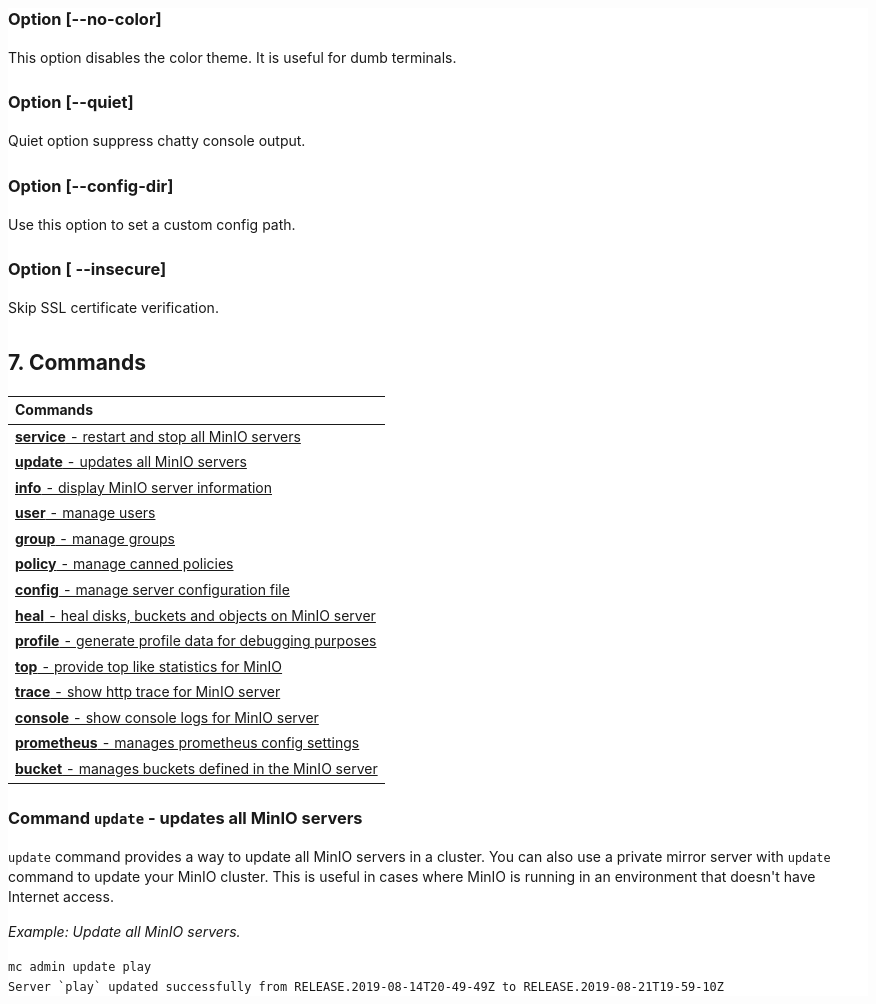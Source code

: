 ### Option [--no-color]
This option disables the color theme. It is useful for dumb terminals.

### Option [--quiet]
Quiet option suppress chatty console output.

### Option [--config-dir]
Use this option to set a custom config path.

### Option [ --insecure]
Skip SSL certificate verification.

## 7. Commands

| Commands                                                               |
|:-----------------------------------------------------------------------|
| [**service** - restart and stop all MinIO servers](#service)           |
| [**update** - updates all MinIO servers](#update)                      |
| [**info** - display MinIO server information](#info)                   |
| [**user** - manage users](#user)                                       |
| [**group** - manage groups](#group)                                    |
| [**policy** - manage canned policies](#policy)                         |
| [**config** - manage server configuration file](#config)               |
| [**heal** - heal disks, buckets and objects on MinIO server](#heal)    |
| [**profile** - generate profile data for debugging purposes](#profile) |
| [**top** - provide top like statistics for MinIO](#top)                |
| [**trace** - show http trace for MinIO server](#trace)                 |
| [**console** - show console logs for MinIO server](#console)           |
| [**prometheus** - manages prometheus config settings](#prometheus)     |
| [**bucket** - manages buckets defined in the MinIO server](#bucket)     |

<a name="update"></a>
### Command `update` - updates all MinIO servers
`update` command provides a way to update all MinIO servers in a cluster. You can also use a private mirror server with `update` command to update your MinIO cluster. This is useful in cases where MinIO is running in an environment that doesn't have Internet access.

*Example: Update all MinIO servers.*
```
mc admin update play
Server `play` updated successfully from RELEASE.2019-08-14T20-49-49Z to RELEASE.2019-08-21T19-59-10Z
```
